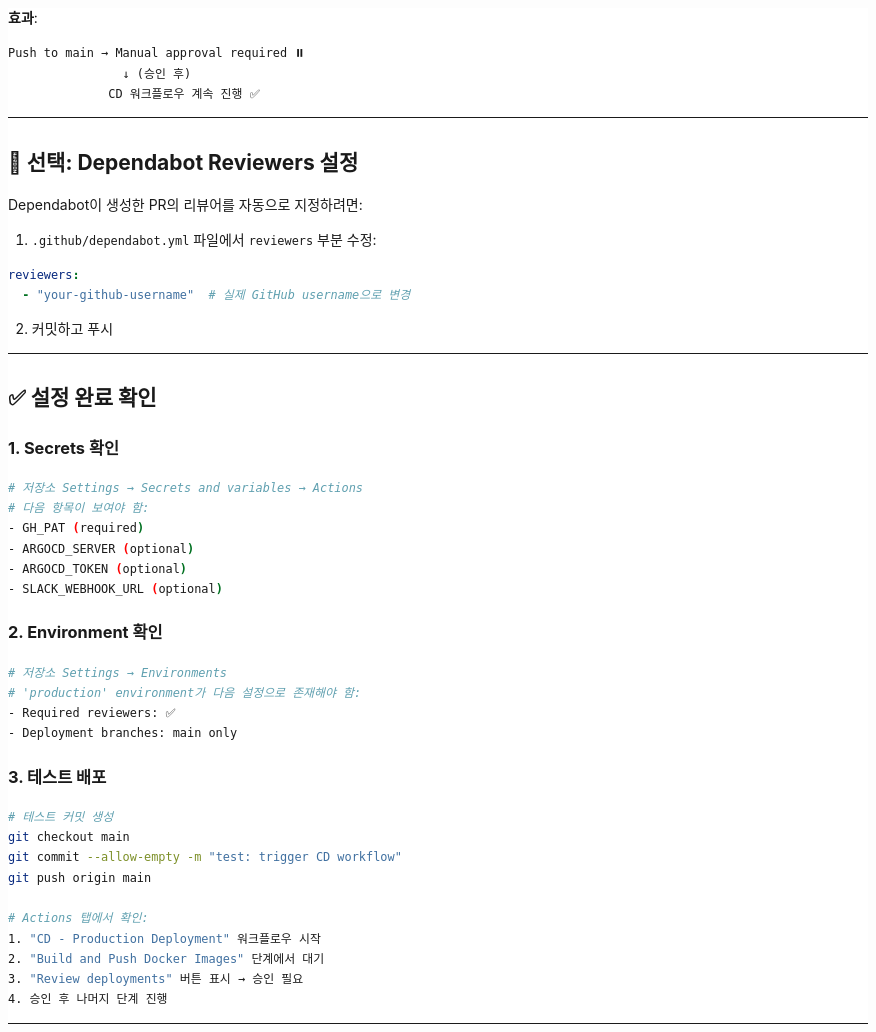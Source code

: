 **효과**:
```
Push to main → Manual approval required ⏸️
                ↓ (승인 후)
              CD 워크플로우 계속 진행 ✅
```

---

## 📝 선택: Dependabot Reviewers 설정

Dependabot이 생성한 PR의 리뷰어를 자동으로 지정하려면:

1. `.github/dependabot.yml` 파일에서 `reviewers` 부분 수정:
```yaml
reviewers:
  - "your-github-username"  # 실제 GitHub username으로 변경
```

2. 커밋하고 푸시

---

## ✅ 설정 완료 확인

### 1. Secrets 확인
```bash
# 저장소 Settings → Secrets and variables → Actions
# 다음 항목이 보여야 함:
- GH_PAT (required)
- ARGOCD_SERVER (optional)
- ARGOCD_TOKEN (optional)
- SLACK_WEBHOOK_URL (optional)
```

### 2. Environment 확인
```bash
# 저장소 Settings → Environments
# 'production' environment가 다음 설정으로 존재해야 함:
- Required reviewers: ✅
- Deployment branches: main only
```

### 3. 테스트 배포
```bash
# 테스트 커밋 생성
git checkout main
git commit --allow-empty -m "test: trigger CD workflow"
git push origin main

# Actions 탭에서 확인:
1. "CD - Production Deployment" 워크플로우 시작
2. "Build and Push Docker Images" 단계에서 대기
3. "Review deployments" 버튼 표시 → 승인 필요
4. 승인 후 나머지 단계 진행
```

---